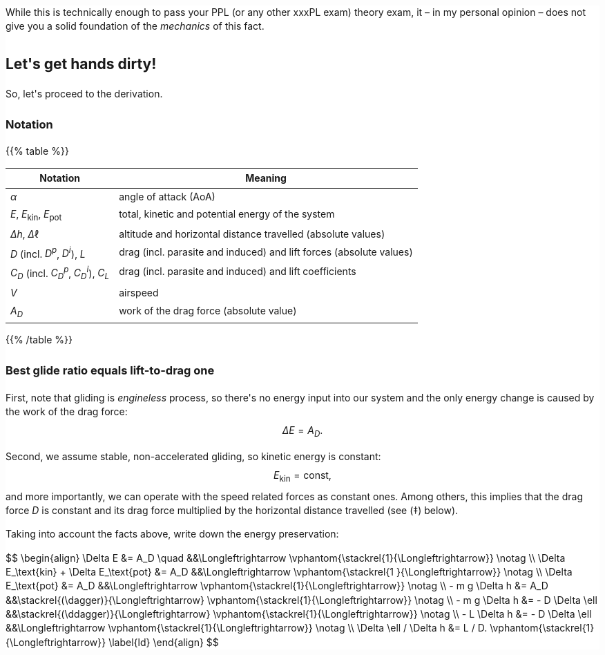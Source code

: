 While this is technically enough to pass your PPL (or any other xxxPL exam) theory exam, it – in my personal opinion – does not give you a solid foundation of the
*mechanics* of this fact.

## Let's get hands dirty!

So, let's proceed to the derivation.

### Notation

{{% table %}}

| Notation | Meaning |
|---|---|
| $\alpha$ | angle of attack (AoA) |
| $E$, $E_\text{kin}$, $E_\text{pot}$ | total, kinetic and potential energy of the system |
| $\Delta h$, $\Delta \ell$ | altitude and horizontal distance travelled (absolute values)|
| $D$ (incl. $D^p$, $D^i$), $L$ | drag (incl. parasite and induced) and lift forces (absolute values)|
| $C_D$ (incl. $C_D^p$, $C_D^i$),  $C_L$ | drag (incl. parasite and induced) and lift coefficients |
| $V$ | airspeed |
| $A_D$ | work of the drag force (absolute value) |

{{% /table %}}

### Best glide ratio equals lift-to-drag one

First, note that gliding is *engineless* process, so there's no energy input into
our system and the only energy change is caused by the work of the drag force:
$$
    \Delta E = A_D.
$$

Second, we assume stable, non-accelerated gliding, so kinetic energy is constant:
$$
    E_\mathrm{kin} = \mathrm{const},
$$
and more importantly, we can operate with the speed related forces as constant ones.
Among others, this implies that the drag force $D$ is constant and its drag
force multiplied by the horizontal distance travelled (see $(\ddagger)$ below).

Taking into account the facts above, write down the energy preservation:

<div>
$$
\begin{align}
    \Delta E &= A_D \quad     &&\Longleftrightarrow \vphantom{\stackrel{1}{\Longleftrightarrow}}  \notag \\
        \Delta E_\text{kin} + \Delta E_\text{pot} &= A_D     &&\Longleftrightarrow \vphantom{\stackrel{1 }{\Longleftrightarrow}}  \notag \\
        \Delta E_\text{pot} &= A_D  &&\Longleftrightarrow \vphantom{\stackrel{1}{\Longleftrightarrow}} \notag \\
        - m g \Delta h &= A_D  &&\stackrel{(\dagger)}{\Longleftrightarrow} \vphantom{\stackrel{1}{\Longleftrightarrow}} \notag \\
        - m g \Delta h &= - D \Delta \ell     &&\stackrel{(\ddagger)}{\Longleftrightarrow} \vphantom{\stackrel{1}{\Longleftrightarrow}}   \notag \\
        - L \Delta h &= - D \Delta \ell &&\Longleftrightarrow \vphantom{\stackrel{1}{\Longleftrightarrow}} \notag \\
        \Delta \ell / \Delta h &= L / D.     \vphantom{\stackrel{1}{\Longleftrightarrow}} \label{ld}
\end{align}
$$
</div>
